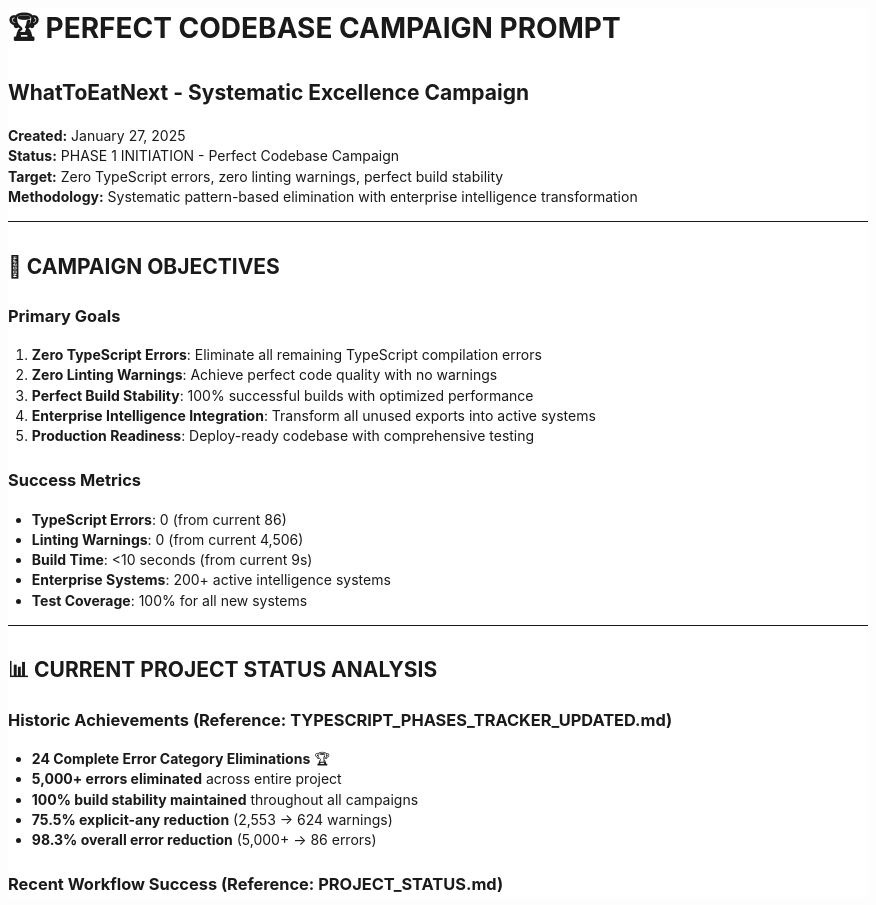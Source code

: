# 🏆 PERFECT CODEBASE CAMPAIGN PROMPT

## WhatToEatNext - Systematic Excellence Campaign

**Created:** January 27, 2025  
**Status:** PHASE 1 INITIATION - Perfect Codebase Campaign  
**Target:** Zero TypeScript errors, zero linting warnings, perfect build
stability  
**Methodology:** Systematic pattern-based elimination with enterprise
intelligence transformation

---

## 🎯 CAMPAIGN OBJECTIVES

### Primary Goals

1. **Zero TypeScript Errors**: Eliminate all remaining TypeScript compilation
   errors
2. **Zero Linting Warnings**: Achieve perfect code quality with no warnings
3. **Perfect Build Stability**: 100% successful builds with optimized
   performance
4. **Enterprise Intelligence Integration**: Transform all unused exports into
   active systems
5. **Production Readiness**: Deploy-ready codebase with comprehensive testing

### Success Metrics

- **TypeScript Errors**: 0 (from current 86)
- **Linting Warnings**: 0 (from current 4,506)
- **Build Time**: <10 seconds (from current 9s)
- **Enterprise Systems**: 200+ active intelligence systems
- **Test Coverage**: 100% for all new systems

---

## 📊 CURRENT PROJECT STATUS ANALYSIS

### Historic Achievements (Reference: TYPESCRIPT_PHASES_TRACKER_UPDATED.md)

- **24 Complete Error Category Eliminations** 🏆
- **5,000+ errors eliminated** across entire project
- **100% build stability maintained** throughout all campaigns
- **75.5% explicit-any reduction** (2,553 → 624 warnings)
- **98.3% overall error reduction** (5,000+ → 86 errors)

### Recent Workflow Success (Reference: PROJECT_STATUS.md)
